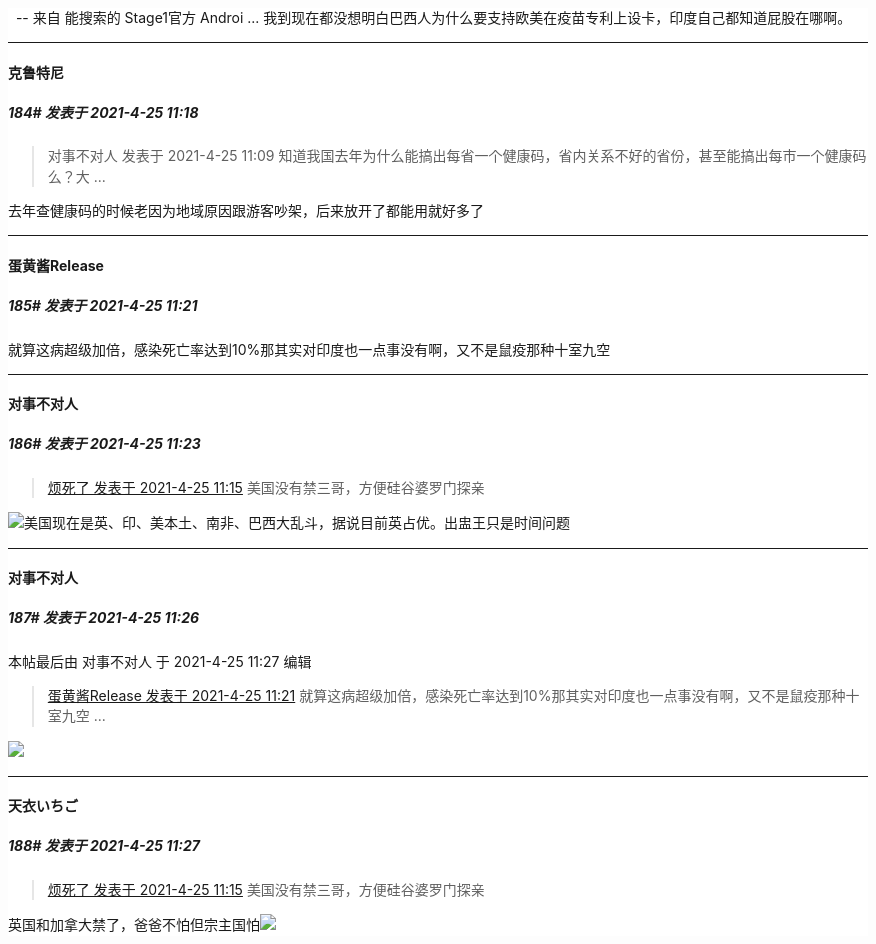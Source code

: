   -- 来自 能搜索的 Stage1官方 Androi ...</blockquote>
我到现在都没想明白巴西人为什么要支持欧美在疫苗专利上设卡，印度自己都知道屁股在哪啊。


-----

####  克鲁特尼  
##### 184#       发表于 2021-4-25 11:18


<blockquote>对事不对人 发表于 2021-4-25 11:09
知道我国去年为什么能搞出每省一个健康码，省内关系不好的省份，甚至能搞出每市一个健康码么？大 ...</blockquote>
去年查健康码的时候老因为地域原因跟游客吵架，后来放开了都能用就好多了


-----

####  蛋黄酱Release  
##### 185#       发表于 2021-4-25 11:21


就算这病超级加倍，感染死亡率达到10%那其实对印度也一点事没有啊，又不是鼠疫那种十室九空


-----

####  对事不对人  
##### 186#       发表于 2021-4-25 11:23


<blockquote><a href="httphttps://bbs.saraba1st.com/2b/forum.php?mod=redirect&amp;goto=findpost&amp;pid=51053452&amp;ptid=2000855" target="_blank">烦死了 发表于 2021-4-25 11:15</a>
美国没有禁三哥，方便硅谷婆罗门探亲</blockquote>
<img src="https://static.saraba1st.com/image/smiley/face2017/220.png" referrerpolicy="no-referrer">美国现在是英、印、美本土、南非、巴西大乱斗，据说目前英占优。出盅王只是时间问题


-----

####  对事不对人  
##### 187#       发表于 2021-4-25 11:26


 本帖最后由 对事不对人 于 2021-4-25 11:27 编辑 
<blockquote><a href="httphttps://bbs.saraba1st.com/2b/forum.php?mod=redirect&amp;goto=findpost&amp;pid=51053523&amp;ptid=2000855" target="_blank">蛋黄酱Release 发表于 2021-4-25 11:21</a>
就算这病超级加倍，感染死亡率达到10%那其实对印度也一点事没有啊，又不是鼠疫那种十室九空 ...</blockquote>
<img src="https://static.saraba1st.com/image/smiley/face2017/062.gif" referrerpolicy="no-referrer">


-----

####  天衣いちご  
##### 188#       发表于 2021-4-25 11:27


<blockquote><a href="httphttps://bbs.saraba1st.com/2b/forum.php?mod=redirect&amp;goto=findpost&amp;pid=51053452&amp;ptid=2000855" target="_blank">烦死了 发表于 2021-4-25 11:15</a>
美国没有禁三哥，方便硅谷婆罗门探亲</blockquote>
英国和加拿大禁了，爸爸不怕但宗主国怕<img src="https://static.saraba1st.com/image/smiley/face2017/037.png" referrerpolicy="no-referrer">

